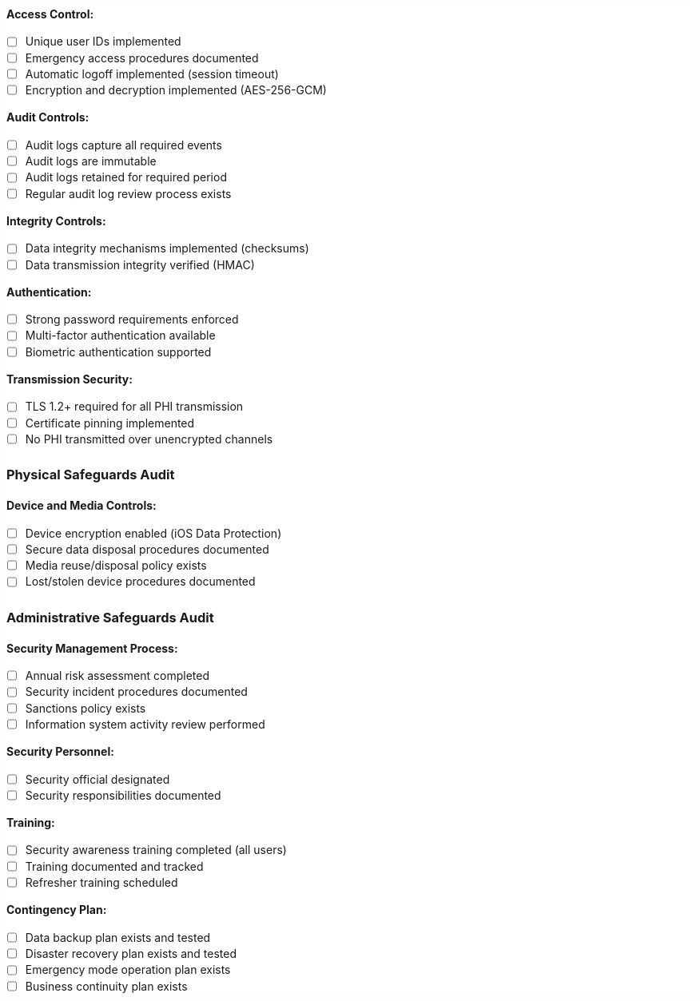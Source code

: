 **Access Control:**
- [ ] Unique user IDs implemented
- [ ] Emergency access procedures documented
- [ ] Automatic logoff implemented (session timeout)
- [ ] Encryption and decryption implemented (AES-256-GCM)

**Audit Controls:**
- [ ] Audit logs capture all required events
- [ ] Audit logs are immutable
- [ ] Audit logs retained for required period
- [ ] Regular audit log review process exists

**Integrity Controls:**
- [ ] Data integrity mechanisms implemented (checksums)
- [ ] Data transmission integrity verified (HMAC)

**Authentication:**
- [ ] Strong password requirements enforced
- [ ] Multi-factor authentication available
- [ ] Biometric authentication supported

**Transmission Security:**
- [ ] TLS 1.2+ required for all PHI transmission
- [ ] Certificate pinning implemented
- [ ] No PHI transmitted over unencrypted channels

### Physical Safeguards Audit

**Device and Media Controls:**
- [ ] Device encryption enabled (iOS Data Protection)
- [ ] Secure data disposal procedures documented
- [ ] Media reuse/disposal policy exists
- [ ] Lost/stolen device procedures documented

### Administrative Safeguards Audit

**Security Management Process:**
- [ ] Annual risk assessment completed
- [ ] Security incident procedures documented
- [ ] Sanctions policy exists
- [ ] Information system activity review performed

**Security Personnel:**
- [ ] Security official designated
- [ ] Security responsibilities documented

**Training:**
- [ ] Security awareness training completed (all users)
- [ ] Training documented and tracked
- [ ] Refresher training scheduled

**Contingency Plan:**
- [ ] Data backup plan exists and tested
- [ ] Disaster recovery plan exists and tested
- [ ] Emergency mode operation plan exists
- [ ] Business continuity plan exists
